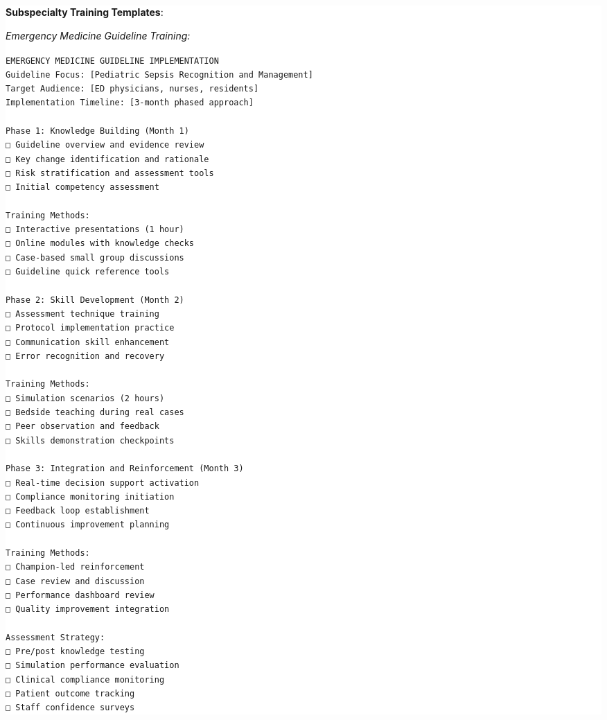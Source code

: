**Subspecialty Training Templates**:

*Emergency Medicine Guideline Training:*
```
EMERGENCY MEDICINE GUIDELINE IMPLEMENTATION
Guideline Focus: [Pediatric Sepsis Recognition and Management]
Target Audience: [ED physicians, nurses, residents]
Implementation Timeline: [3-month phased approach]

Phase 1: Knowledge Building (Month 1)
□ Guideline overview and evidence review
□ Key change identification and rationale
□ Risk stratification and assessment tools
□ Initial competency assessment

Training Methods:
□ Interactive presentations (1 hour)
□ Online modules with knowledge checks
□ Case-based small group discussions
□ Guideline quick reference tools

Phase 2: Skill Development (Month 2)
□ Assessment technique training
□ Protocol implementation practice
□ Communication skill enhancement
□ Error recognition and recovery

Training Methods:
□ Simulation scenarios (2 hours)
□ Bedside teaching during real cases
□ Peer observation and feedback
□ Skills demonstration checkpoints

Phase 3: Integration and Reinforcement (Month 3)
□ Real-time decision support activation
□ Compliance monitoring initiation
□ Feedback loop establishment
□ Continuous improvement planning

Training Methods:
□ Champion-led reinforcement
□ Case review and discussion
□ Performance dashboard review
□ Quality improvement integration

Assessment Strategy:
□ Pre/post knowledge testing
□ Simulation performance evaluation
□ Clinical compliance monitoring
□ Patient outcome tracking
□ Staff confidence surveys
```
